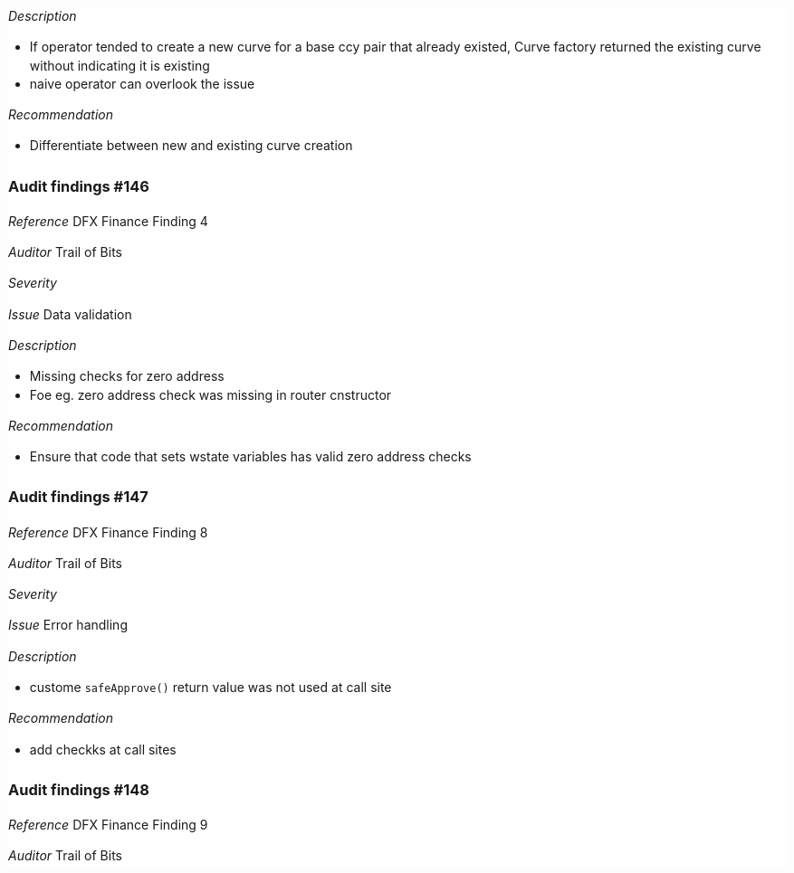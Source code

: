 _Description_

- If operator tended to create a new curve for a base ccy pair that already existed, Curve factory returned the existing curve without indicating it is existing
- naive operator can overlook the issue

_Recommendation_

- Differentiate between new and existing curve creation

### Audit findings #146

_Reference_
DFX Finance Finding 4

_Auditor_
Trail of Bits

_Severity_

_Issue_
Data validation

_Description_

- Missing checks for zero address
- Foe eg. zero address check was missing in router cnstructor

_Recommendation_

- Ensure that code that sets wstate variables has valid zero address checks

### Audit findings #147

_Reference_
DFX Finance Finding 8

_Auditor_
Trail of Bits

_Severity_

_Issue_
Error handling

_Description_

- custome `safeApprove()` return value was not used at call site

_Recommendation_

- add checkks at call sites

### Audit findings #148

_Reference_
DFX Finance Finding 9

_Auditor_
Trail of Bits

